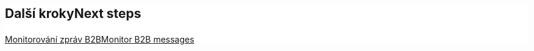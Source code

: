 ## <a name="next-steps"></a><span data-ttu-id="e464b-247">Další kroky</span><span class="sxs-lookup"><span data-stu-id="e464b-247">Next steps</span></span>

[<span data-ttu-id="e464b-248">Monitorování zpráv B2B</span><span class="sxs-lookup"><span data-stu-id="e464b-248">Monitor B2B messages</span></span>](logic-apps-monitor-b2b-message.md)


